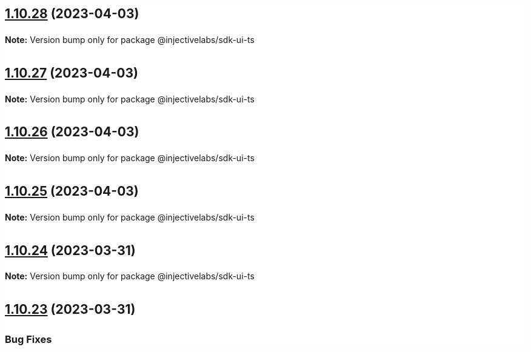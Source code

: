 



## [1.10.28](https://github.com/InjectiveLabs/injective-ts/compare/@injectivelabs/sdk-ui-ts@1.10.27...@injectivelabs/sdk-ui-ts@1.10.28) (2023-04-03)

**Note:** Version bump only for package @injectivelabs/sdk-ui-ts





## [1.10.27](https://github.com/InjectiveLabs/injective-ts/compare/@injectivelabs/sdk-ui-ts@1.10.26...@injectivelabs/sdk-ui-ts@1.10.27) (2023-04-03)

**Note:** Version bump only for package @injectivelabs/sdk-ui-ts





## [1.10.26](https://github.com/InjectiveLabs/injective-ts/compare/@injectivelabs/sdk-ui-ts@1.10.25...@injectivelabs/sdk-ui-ts@1.10.26) (2023-04-03)

**Note:** Version bump only for package @injectivelabs/sdk-ui-ts





## [1.10.25](https://github.com/InjectiveLabs/injective-ts/compare/@injectivelabs/sdk-ui-ts@1.10.24...@injectivelabs/sdk-ui-ts@1.10.25) (2023-04-03)

**Note:** Version bump only for package @injectivelabs/sdk-ui-ts





## [1.10.24](https://github.com/InjectiveLabs/injective-ts/compare/@injectivelabs/sdk-ui-ts@1.10.23...@injectivelabs/sdk-ui-ts@1.10.24) (2023-03-31)

**Note:** Version bump only for package @injectivelabs/sdk-ui-ts





## [1.10.23](https://github.com/InjectiveLabs/injective-ts/compare/@injectivelabs/sdk-ui-ts@1.10.22...@injectivelabs/sdk-ui-ts@1.10.23) (2023-03-31)


### Bug Fixes
